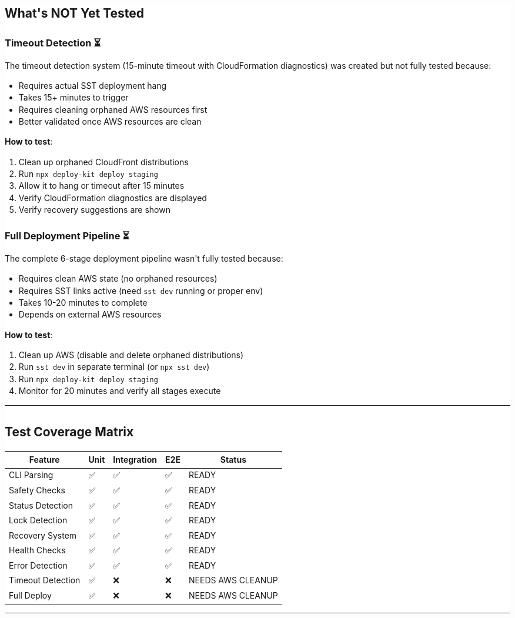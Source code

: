 
## What's NOT Yet Tested

### Timeout Detection ⏳
The timeout detection system (15-minute timeout with CloudFormation diagnostics) was created but not fully tested because:
- Requires actual SST deployment hang
- Takes 15+ minutes to trigger
- Requires cleaning orphaned AWS resources first
- Better validated once AWS resources are clean

**How to test**:
1. Clean up orphaned CloudFront distributions
2. Run `npx deploy-kit deploy staging`
3. Allow it to hang or timeout after 15 minutes
4. Verify CloudFormation diagnostics are displayed
5. Verify recovery suggestions are shown

### Full Deployment Pipeline ⏳
The complete 6-stage deployment pipeline wasn't fully tested because:
- Requires clean AWS state (no orphaned resources)
- Requires SST links active (need `sst dev` running or proper env)
- Takes 10-20 minutes to complete
- Depends on external AWS resources

**How to test**:
1. Clean up AWS (disable and delete orphaned distributions)
2. Run `sst dev` in separate terminal (or `npx sst dev`)
3. Run `npx deploy-kit deploy staging`
4. Monitor for 20 minutes and verify all stages execute

---

## Test Coverage Matrix

| Feature | Unit | Integration | E2E | Status |
|---------|------|-------------|-----|--------|
| CLI Parsing | ✅ | ✅ | ✅ | READY |
| Safety Checks | ✅ | ✅ | ✅ | READY |
| Status Detection | ✅ | ✅ | ✅ | READY |
| Lock Detection | ✅ | ✅ | ✅ | READY |
| Recovery System | ✅ | ✅ | ✅ | READY |
| Health Checks | ✅ | ✅ | ✅ | READY |
| Error Detection | ✅ | ✅ | ✅ | READY |
| Timeout Detection | ✅ | ❌ | ❌ | NEEDS AWS CLEANUP |
| Full Deploy | ✅ | ❌ | ❌ | NEEDS AWS CLEANUP |

---